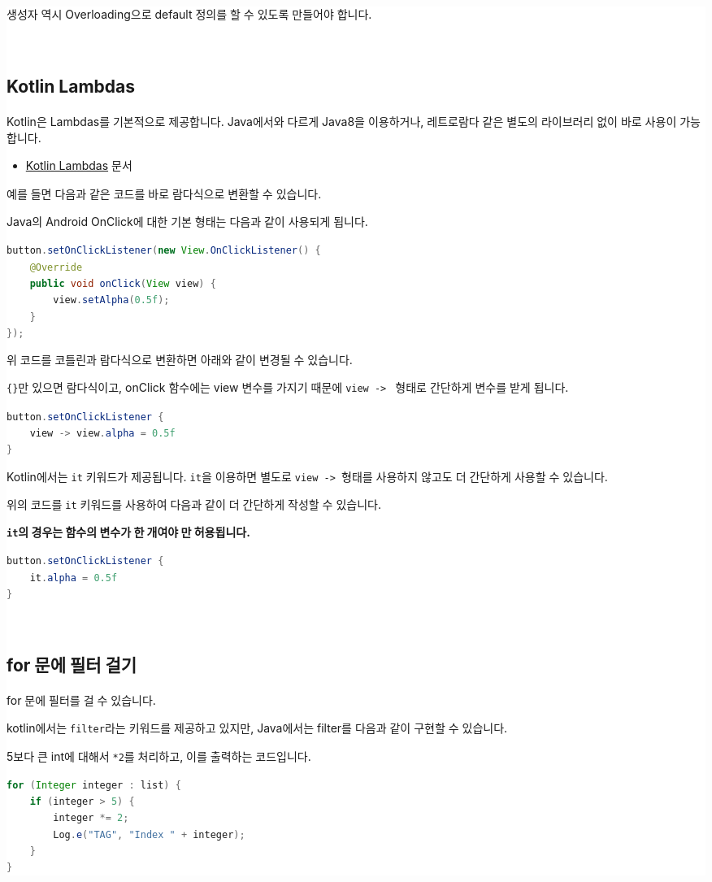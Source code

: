 생성자 역시 Overloading으로 default 정의를 할 수 있도록 만들어야 합니다.


<br />

## <a name="lambdas"></a>Kotlin Lambdas

Kotlin은 Lambdas를 기본적으로 제공합니다. Java에서와 다르게 Java8을 이용하거나, 레트로람다 같은 별도의 라이브러리 없이 바로 사용이 가능합니다.

- [Kotlin Lambdas](http://kotlinlang.org/docs/reference/lambdas.html) 문서

예를 들면 다음과 같은 코드를 바로 람다식으로 변환할 수 있습니다.

Java의 Android OnClick에 대한 기본 형태는 다음과 같이 사용되게 됩니다.

```java
button.setOnClickListener(new View.OnClickListener() {
    @Override
    public void onClick(View view) {
        view.setAlpha(0.5f);
    }
});
```

위 코드를 코틀린과 람다식으로 변환하면 아래와 같이 변경될 수 있습니다.

`{}`만 있으면 람다식이고, onClick 함수에는 view 변수를 가지기 때문에 `view -> ` 형태로 간단하게 변수를 받게 됩니다.

```java
button.setOnClickListener {
    view -> view.alpha = 0.5f
}
```

Kotlin에서는 `it` 키워드가 제공됩니다. `it`을 이용하면 별도로 `view -> `형태를 사용하지 않고도 더 간단하게 사용할 수 있습니다.

위의 코드를 `it` 키워드를 사용하여 다음과 같이 더 간단하게 작성할 수 있습니다.

**`it`의 경우는 함수의 변수가 한 개여야 만 허용됩니다.**

```java
button.setOnClickListener {
    it.alpha = 0.5f
}
```

<br />

## <a name="for"></a>for 문에 필터 걸기

for 문에 필터를 걸 수 있습니다.

kotlin에서는 `filter`라는 키워드를 제공하고 있지만, Java에서는 filter를 다음과 같이 구현할 수 있습니다.

5보다 큰 int에 대해서 `*2`를 처리하고, 이를 출력하는 코드입니다.

```java
for (Integer integer : list) {
    if (integer > 5) {
        integer *= 2;
        Log.e("TAG", "Index " + integer);
    }
}
```

